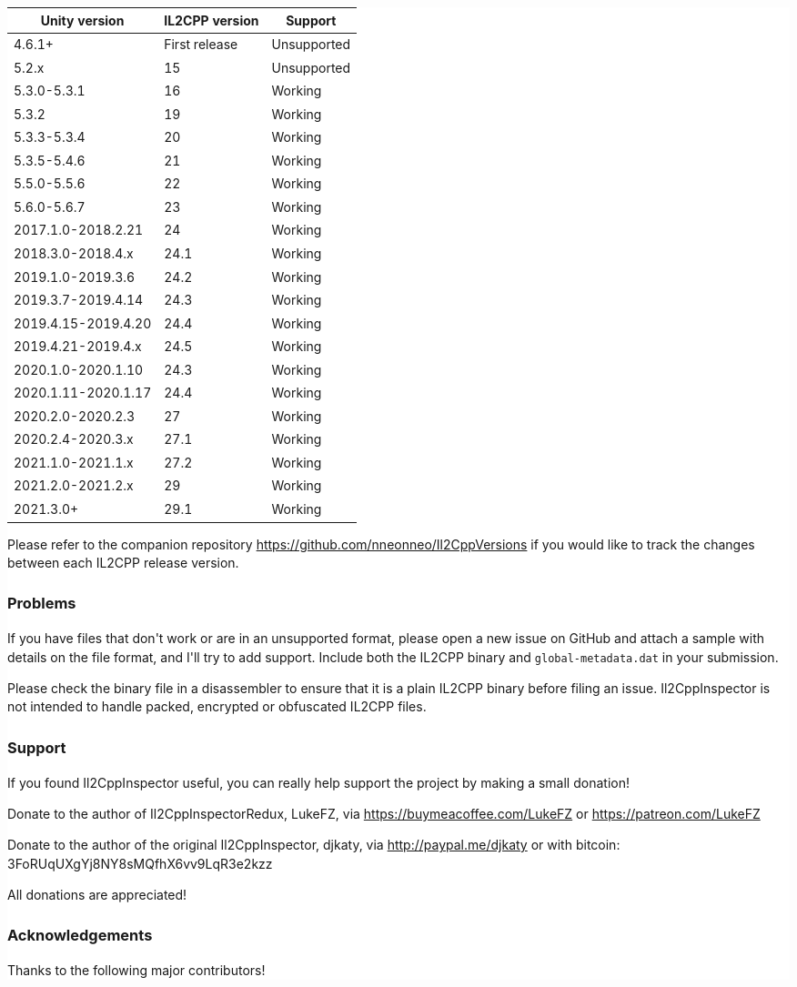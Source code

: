 Unity version | IL2CPP version | Support
--- | --- | ---
4.6.1+ | First release | Unsupported
5.2.x | 15 | Unsupported
5.3.0-5.3.1 | 16 | Working
5.3.2 | 19 | Working
5.3.3-5.3.4 | 20 | Working
5.3.5-5.4.6 | 21 | Working
5.5.0-5.5.6 | 22 | Working
5.6.0-5.6.7 | 23 | Working
2017.1.0-2018.2.21 | 24 | Working
2018.3.0-2018.4.x | 24.1 | Working
2019.1.0-2019.3.6 | 24.2 | Working
2019.3.7-2019.4.14 | 24.3 | Working
2019.4.15-2019.4.20 | 24.4 | Working
2019.4.21-2019.4.x | 24.5 | Working
2020.1.0-2020.1.10 | 24.3 | Working
2020.1.11-2020.1.17 | 24.4 | Working
2020.2.0-2020.2.3 | 27 | Working
2020.2.4-2020.3.x | 27.1 | Working
2021.1.0-2021.1.x | 27.2 | Working
2021.2.0-2021.2.x | 29 | Working
2021.3.0+ | 29.1 | Working

Please refer to the companion repository https://github.com/nneonneo/Il2CppVersions if you would like to track the changes between each IL2CPP release version.

### Problems

If you have files that don't work or are in an unsupported format, please open a new issue on GitHub and attach a sample with details on the file format, and I'll try to add support. Include both the IL2CPP binary and `global-metadata.dat` in your submission.

Please check the binary file in a disassembler to ensure that it is a plain IL2CPP binary before filing an issue. Il2CppInspector is not intended to handle packed, encrypted or obfuscated IL2CPP files.

### Support

If you found Il2CppInspector useful, you can really help support the project by making a small donation!

Donate to the author of Il2CppInspectorRedux, LukeFZ, via https://buymeacoffee.com/LukeFZ or https://patreon.com/LukeFZ

Donate to the author of the original Il2CppInspector, djkaty, via http://paypal.me/djkaty or with bitcoin: 3FoRUqUXgYj8NY8sMQfhX6vv9LqR3e2kzz

All donations are appreciated!

### Acknowledgements

Thanks to the following major contributors!
